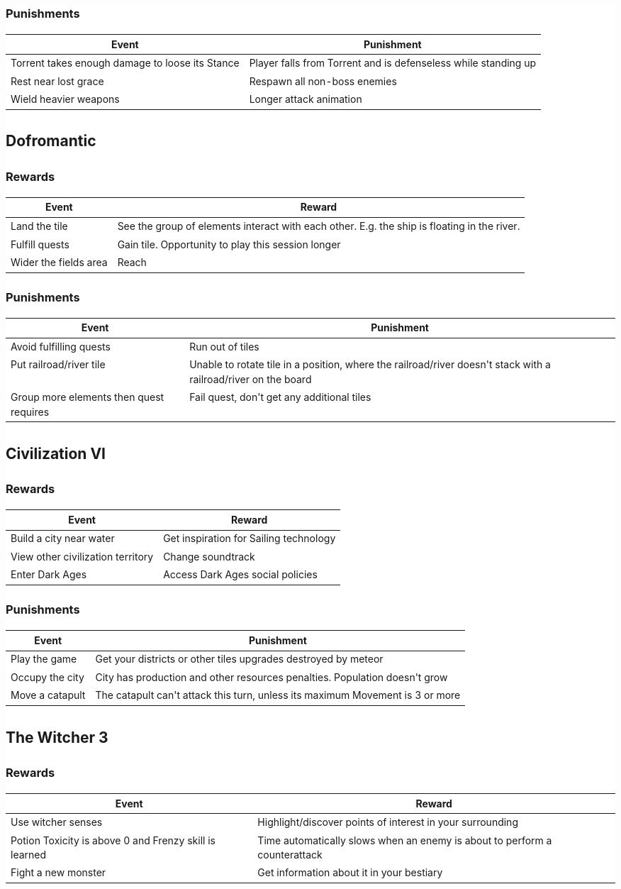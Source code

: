 ### Punishments
Event | Punishment 
--- | ---
Torrent takes enough damage to loose its Stance | Player falls from Torrent and is defenseless while standing up    
Rest near lost grace | Respawn all non-boss enemies
Wield heavier weapons | Longer attack animation 

## Dofromantic 
### Rewards
Event | Reward 
--- | ---
Land the tile | See the group of elements interact with each other. E.g. the ship is floating in the river. 
Fulfill quests | Gain tile. Opportunity to play this session longer
Wider the fields area | Reach

### Punishments
Event | Punishment 
--- | ---
Avoid fulfilling quests | Run out of tiles    
Put railroad/river tile | Unable to rotate tile in a position, where the railroad/river doesn't stack with a railroad/river on the board 
Group more elements then quest requires | Fail quest, don't get any additional tiles 

## Civilization VI
### Rewards
Event | Reward 
--- | ---
Build a city near water | Get inspiration for Sailing technology  
View other civilization territory | Change soundtrack
Enter Dark Ages | Access Dark Ages social policies

### Punishments 
Event | Punishment 
--- | ---
Play the game | Get your districts or other tiles upgrades destroyed by meteor     
Occupy the city | City has production and other resources penalties. Population doesn't grow
Move a catapult | The catapult can't attack this turn, unless its maximum Movement is 3 or more 

## The Witcher 3
### Rewards
Event | Reward 
--- | ---
Use witcher senses | Highlight/discover points of interest in your surrounding  
Potion Toxicity is above 0 and Frenzy skill is learned | Time automatically slows when an enemy is about to perform a counterattack
Fight a new monster | Get information about it in your bestiary
